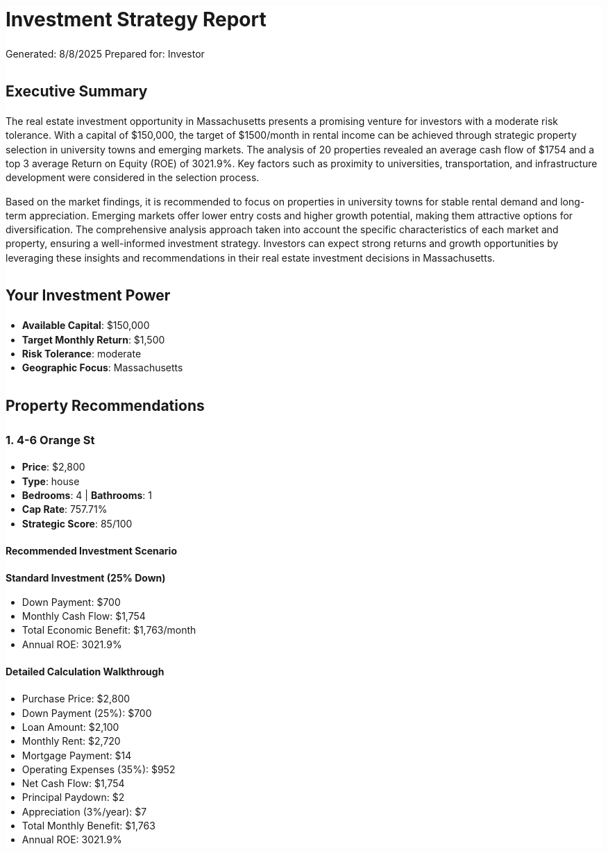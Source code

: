 # Investment Strategy Report
Generated: 8/8/2025
Prepared for: Investor

## Executive Summary
The real estate investment opportunity in Massachusetts presents a promising venture for investors with a moderate risk tolerance. With a capital of $150,000, the target of $1500/month in rental income can be achieved through strategic property selection in university towns and emerging markets. The analysis of 20 properties revealed an average cash flow of $1754 and a top 3 average Return on Equity (ROE) of 3021.9%. Key factors such as proximity to universities, transportation, and infrastructure development were considered in the selection process.

Based on the market findings, it is recommended to focus on properties in university towns for stable rental demand and long-term appreciation. Emerging markets offer lower entry costs and higher growth potential, making them attractive options for diversification. The comprehensive analysis approach taken into account the specific characteristics of each market and property, ensuring a well-informed investment strategy. Investors can expect strong returns and growth opportunities by leveraging these insights and recommendations in their real estate investment decisions in Massachusetts.

## Your Investment Power
- **Available Capital**: $150,000
- **Target Monthly Return**: $1,500
- **Risk Tolerance**: moderate
- **Geographic Focus**: Massachusetts

## Property Recommendations

### 1. 4-6 Orange St
- **Price**: $2,800
- **Type**: house
- **Bedrooms**: 4 | **Bathrooms**: 1
- **Cap Rate**: 757.71%
- **Strategic Score**: 85/100

#### Recommended Investment Scenario
**Standard Investment (25% Down)**
- Down Payment: $700
- Monthly Cash Flow: $1,754
- Total Economic Benefit: $1,763/month
- Annual ROE: 3021.9%

#### Detailed Calculation Walkthrough
- Purchase Price: $2,800
- Down Payment (25%): $700
- Loan Amount: $2,100
- Monthly Rent: $2,720
- Mortgage Payment: $14
- Operating Expenses (35%): $952
- Net Cash Flow: $1,754
- Principal Paydown: $2
- Appreciation (3%/year): $7
- Total Monthly Benefit: $1,763
- Annual ROE: 3021.9%
